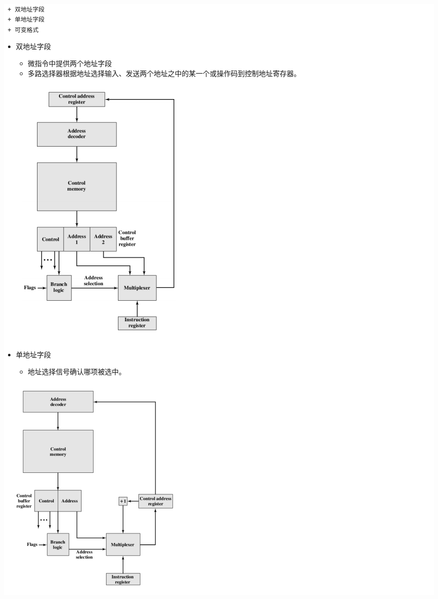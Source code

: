      + 双地址字段
     + 单地址字段
     + 可变格式
     
   + 双地址字段
   
     + 微指令中提供两个地址字段
     + 多路选择器根据地址选择输入、发送两个地址之中的某一个或操作码到控制地址寄存器。
   
     ![img](assets/clip_image001-1578300138587.png)
   
   + 单地址字段
   
     + 地址选择信号确认哪项被选中。
   
     ![img](assets/clip_image001-1578300149518.png)
   